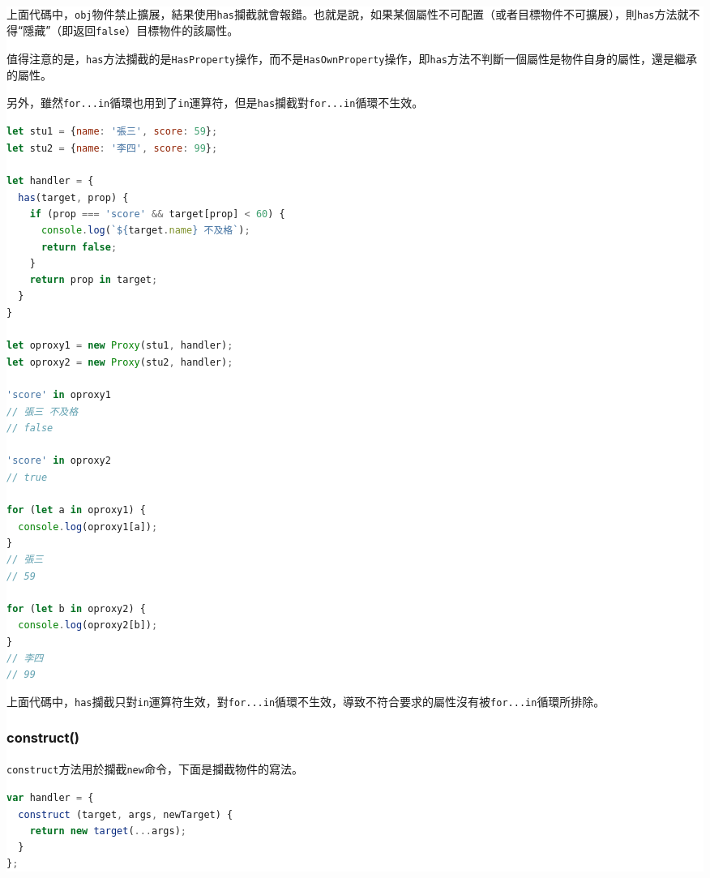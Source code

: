上面代碼中，`obj`物件禁止擴展，結果使用`has`攔截就會報錯。也就是說，如果某個屬性不可配置（或者目標物件不可擴展），則`has`方法就不得“隱藏”（即返回`false`）目標物件的該屬性。

值得注意的是，`has`方法攔截的是`HasProperty`操作，而不是`HasOwnProperty`操作，即`has`方法不判斷一個屬性是物件自身的屬性，還是繼承的屬性。

另外，雖然`for...in`循環也用到了`in`運算符，但是`has`攔截對`for...in`循環不生效。

```javascript
let stu1 = {name: '張三', score: 59};
let stu2 = {name: '李四', score: 99};

let handler = {
  has(target, prop) {
    if (prop === 'score' && target[prop] < 60) {
      console.log(`${target.name} 不及格`);
      return false;
    }
    return prop in target;
  }
}

let oproxy1 = new Proxy(stu1, handler);
let oproxy2 = new Proxy(stu2, handler);

'score' in oproxy1
// 張三 不及格
// false

'score' in oproxy2
// true

for (let a in oproxy1) {
  console.log(oproxy1[a]);
}
// 張三
// 59

for (let b in oproxy2) {
  console.log(oproxy2[b]);
}
// 李四
// 99
```

上面代碼中，`has`攔截只對`in`運算符生效，對`for...in`循環不生效，導致不符合要求的屬性沒有被`for...in`循環所排除。

### construct()

`construct`方法用於攔截`new`命令，下面是攔截物件的寫法。

```javascript
var handler = {
  construct (target, args, newTarget) {
    return new target(...args);
  }
};
```


  [Symbol.for('secret')]: '4',